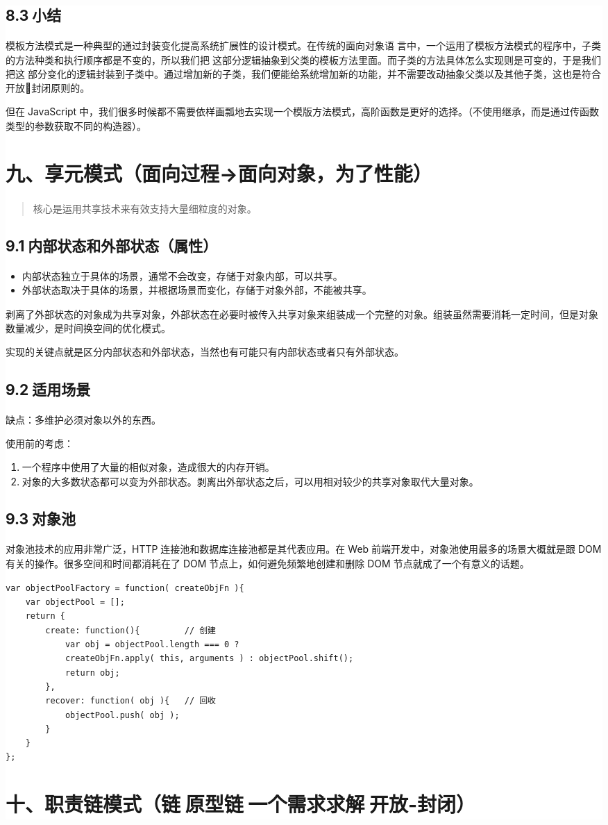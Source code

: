 ## 8.3 小结

模板方法模式是一种典型的通过封装变化提高系统扩展性的设计模式。在传统的面向对象语 言中，一个运用了模板方法模式的程序中，子类的方法种类和执行顺序都是不变的，所以我们把 这部分逻辑抽象到父类的模板方法里面。而子类的方法具体怎么实现则是可变的，于是我们把这 部分变化的逻辑封装到子类中。通过增加新的子类，我们便能给系统增加新的功能，并不需要改动抽象父类以及其他子类，这也是符合开放封闭原则的。

但在 JavaScript 中，我们很多时候都不需要依样画瓢地去实现一个模版方法模式，高阶函数是更好的选择。（不使用继承，而是通过传函数类型的参数获取不同的构造器）。

# 九、享元模式（面向过程->面向对象，为了性能）

> 核心是运用共享技术来有效支持大量细粒度的对象。

## 9.1 内部状态和外部状态（属性）

- 内部状态独立于具体的场景，通常不会改变，存储于对象内部，可以共享。
- 外部状态取决于具体的场景，并根据场景而变化，存储于对象外部，不能被共享。

剥离了外部状态的对象成为共享对象，外部状态在必要时被传入共享对象来组装成一个完整的对象。组装虽然需要消耗一定时间，但是对象数量减少，是时间换空间的优化模式。

实现的关键点就是区分内部状态和外部状态，当然也有可能只有内部状态或者只有外部状态。

## 9.2 适用场景

缺点：多维护必须对象以外的东西。

使用前的考虑：
1. 一个程序中使用了大量的相似对象，造成很大的内存开销。
2. 对象的大多数状态都可以变为外部状态。剥离出外部状态之后，可以用相对较少的共享对象取代大量对象。

## 9.3 对象池

对象池技术的应用非常广泛，HTTP 连接池和数据库连接池都是其代表应用。在 Web 前端开发中，对象池使用最多的场景大概就是跟 DOM 有关的操作。很多空间和时间都消耗在了 DOM 节点上，如何避免频繁地创建和删除 DOM 节点就成了一个有意义的话题。

```
var objectPoolFactory = function( createObjFn ){ 
    var objectPool = [];
    return {
        create: function(){         // 创建
            var obj = objectPool.length === 0 ?
            createObjFn.apply( this, arguments ) : objectPool.shift();
            return obj; 
        },
        recover: function( obj ){   // 回收
            objectPool.push( obj );
        }
    }
};
```

# 十、职责链模式（链 原型链 一个需求求解 开放-封闭）
